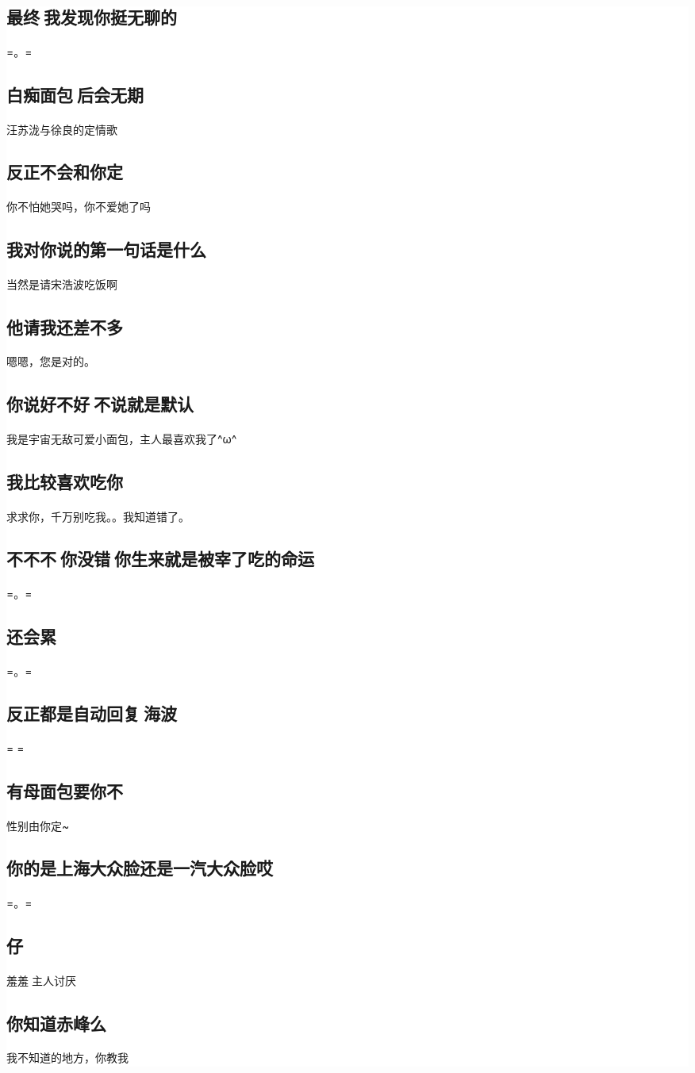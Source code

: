 ## 最终 我发现你挺无聊的
=。=

## 白痴面包 后会无期
汪苏泷与徐良的定情歌

## 反正不会和你定
你不怕她哭吗，你不爱她了吗

## 我对你说的第一句话是什么
当然是请宋浩波吃饭啊

## 他请我还差不多
嗯嗯，您是对的。

## 你说好不好 不说就是默认
我是宇宙无敌可爱小面包，主人最喜欢我了^ω^

## 我比较喜欢吃你
求求你，千万别吃我。。我知道错了。

## 不不不 你没错 你生来就是被宰了吃的命运
=。=

## 还会累
=。=

## 反正都是自动回复 海波
= =

## 有母面包要你不
性别由你定~

## 你的是上海大众脸还是一汽大众脸哎
=。=

## 仔
羞羞  主人讨厌

## 你知道赤峰么
我不知道的地方，你教我
